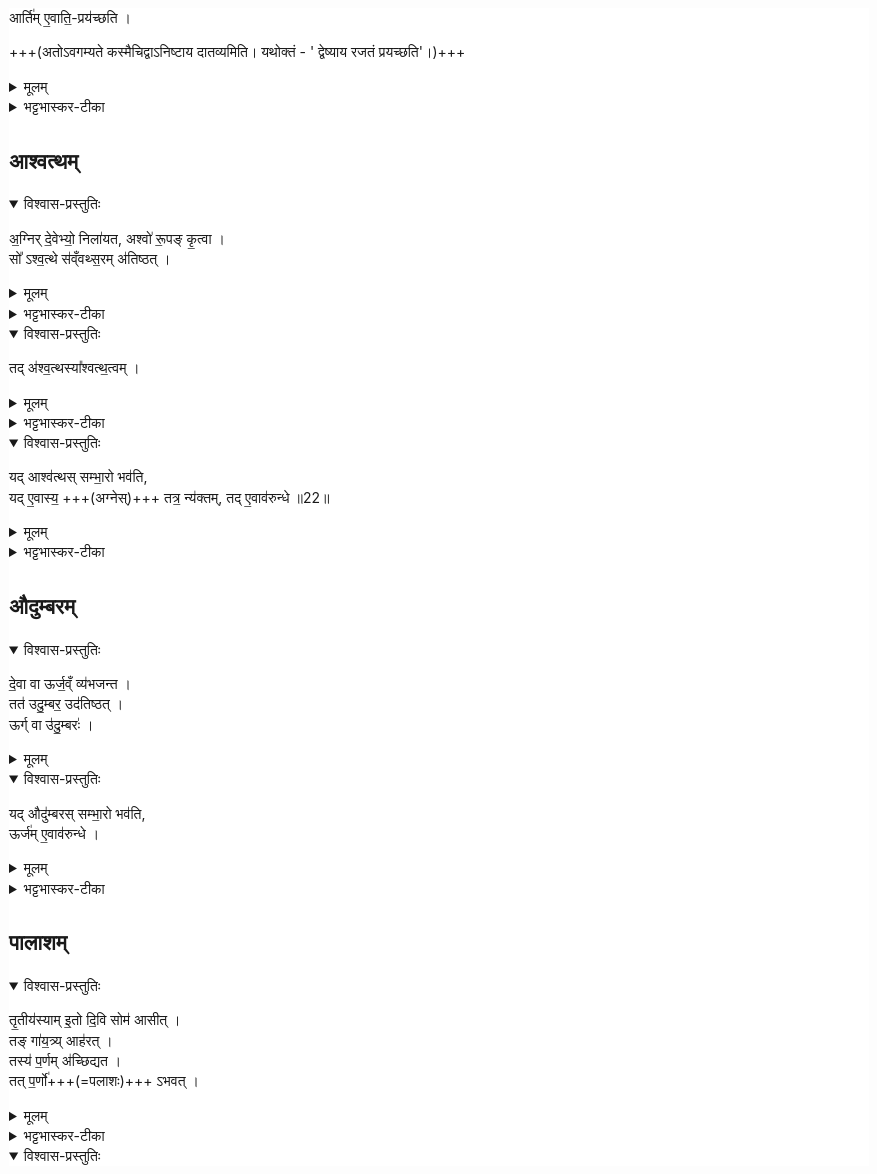 आर्ति॑म् ए॒वाति॒-प्रय॑च्छति ।   

+++(अतोऽवगम्यते कस्मैचिद्वाऽनिष्टाय दातव्यमिति। यथोक्तं - ' द्वेष्याय रजतं प्रयच्छति'।)+++
</details>
<details><summary>मूलम्</summary></details>
<details><summary>भट्टभास्कर-टीका</summary></details>

## आश्वत्थम्

<details open><summary>विश्वास-प्रस्तुतिः</summary>

अ॒ग्निर् दे॒वेभ्यो॒ निला॑यत, अश्वो॑ रू॒पङ् कृ॒त्वा ।   
सो᳚ ऽश्व॒त्थे स॑व्ँवथ्स॒रम् अ॑तिष्ठत् ।
</details>
<details><summary>मूलम्</summary></details>
<details><summary>भट्टभास्कर-टीका</summary></details>
<details open><summary>विश्वास-प्रस्तुतिः</summary>

तद् अ॑श्व॒त्थस्या᳚श्वत्थ॒त्वम् ।   
</details>
<details><summary>मूलम्</summary></details>
<details><summary>भट्टभास्कर-टीका</summary></details>
<details open><summary>विश्वास-प्रस्तुतिः</summary>

यद् आश्व॑त्थस् सम्भा॒रो भव॑ति,  
यद् ए॒वास्य॒ +++(अग्नेस्)+++ तत्र॒ न्य॑क्तम्, तद् ए॒वाव॑रुन्धे ॥22॥
</details>
<details><summary>मूलम्</summary></details>
<details><summary>भट्टभास्कर-टीका</summary></details>

## औदुम्बरम्

<details open><summary>विश्वास-प्रस्तुतिः</summary>

दे॒वा वा ऊर्ज॒व्ँ व्य॑भजन्त ।   
तत॑ उदु॒म्बर॒ उद॑तिष्ठत् ।   
ऊर्ग् वा उ॑दु॒म्बरः॑ ।
</details>
<details><summary>मूलम्</summary></details>

<details open><summary>विश्वास-प्रस्तुतिः</summary>

यद् औदु॑म्बरस् सम्भा॒रो भव॑ति,   
ऊर्ज॑म् ए॒वाव॑रुन्धे ।
</details>
<details><summary>मूलम्</summary></details>
<details><summary>भट्टभास्कर-टीका</summary></details>

## पालाशम्
<details open><summary>विश्वास-प्रस्तुतिः</summary>

तृ॒तीय॑स्याम् इ॒तो दि॒वि सोम॑ आसीत् ।   
तङ् गा॑य॒त्र्य् आह॑रत् ।   
तस्य॑ प॒र्णम् अ॑च्छिद्यत ।   
तत् प॒र्णो॑+++(=पलाशः)+++ ऽभवत् ।
</details>
<details><summary>मूलम्</summary></details>
<details><summary>भट्टभास्कर-टीका</summary></details>
<details open><summary>विश्वास-प्रस्तुतिः</summary>
